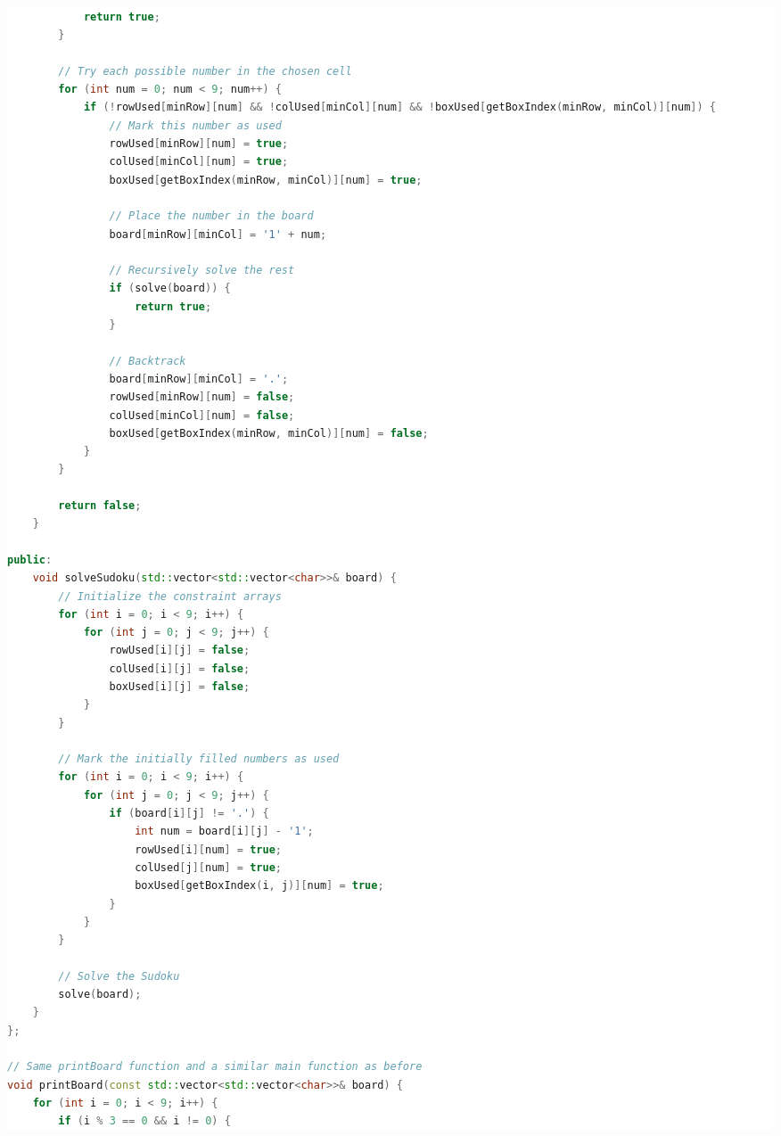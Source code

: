 ```cpp
            return true;
        }
        
        // Try each possible number in the chosen cell
        for (int num = 0; num < 9; num++) {
            if (!rowUsed[minRow][num] && !colUsed[minCol][num] && !boxUsed[getBoxIndex(minRow, minCol)][num]) {
                // Mark this number as used
                rowUsed[minRow][num] = true;
                colUsed[minCol][num] = true;
                boxUsed[getBoxIndex(minRow, minCol)][num] = true;
                
                // Place the number in the board
                board[minRow][minCol] = '1' + num;
                
                // Recursively solve the rest
                if (solve(board)) {
                    return true;
                }
                
                // Backtrack
                board[minRow][minCol] = '.';
                rowUsed[minRow][num] = false;
                colUsed[minCol][num] = false;
                boxUsed[getBoxIndex(minRow, minCol)][num] = false;
            }
        }
        
        return false;
    }

public:
    void solveSudoku(std::vector<std::vector<char>>& board) {
        // Initialize the constraint arrays
        for (int i = 0; i < 9; i++) {
            for (int j = 0; j < 9; j++) {
                rowUsed[i][j] = false;
                colUsed[i][j] = false;
                boxUsed[i][j] = false;
            }
        }
        
        // Mark the initially filled numbers as used
        for (int i = 0; i < 9; i++) {
            for (int j = 0; j < 9; j++) {
                if (board[i][j] != '.') {
                    int num = board[i][j] - '1';
                    rowUsed[i][num] = true;
                    colUsed[j][num] = true;
                    boxUsed[getBoxIndex(i, j)][num] = true;
                }
            }
        }
        
        // Solve the Sudoku
        solve(board);
    }
};

// Same printBoard function and a similar main function as before
void printBoard(const std::vector<std::vector<char>>& board) {
    for (int i = 0; i < 9; i++) {
        if (i % 3 == 0 && i != 0) {
```